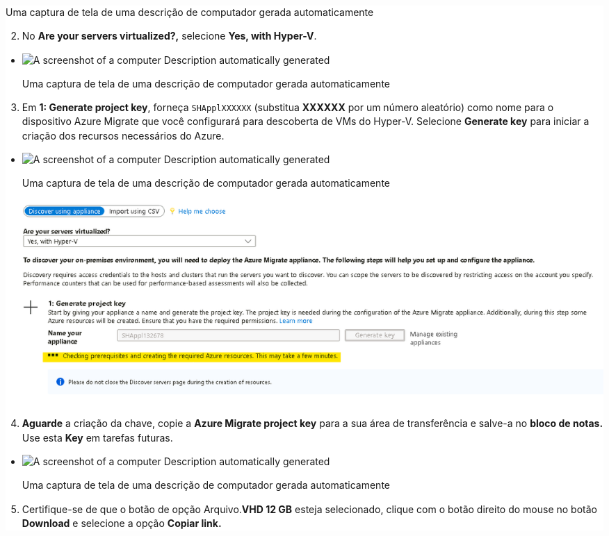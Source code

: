   Uma captura de tela de uma descrição de computador gerada
  automaticamente

2.  No **Are your servers virtualized?,** selecione **Yes, with
    Hyper-V**.

- ![A screenshot of a computer Description automatically
  generated](./media/image11.png)

  Uma captura de tela de uma descrição de computador gerada
  automaticamente

3.  Em **1: Generate project key**, forneça `SHApplXXXXXX` (substitua
    **XXXXXX** por um número aleatório) como nome para o dispositivo
    Azure Migrate que você configurará para descoberta de VMs do
    Hyper-V. Selecione **Generate key** para iniciar a criação dos
    recursos necessários do Azure.

- ![A screenshot of a computer Description automatically
  generated](./media/image12.png)

  Uma captura de tela de uma descrição de computador gerada
  automaticamente

  ![](./media/image13.png)

4.  **Aguarde** a criação da chave, copie a **Azure Migrate project
    key** para a sua área de transferência e salve-a no **bloco de
    notas.** Use esta **Key** em tarefas futuras.

- ![A screenshot of a computer Description automatically
  generated](./media/image14.png)

  Uma captura de tela de uma descrição de computador gerada
  automaticamente

5.  Certifique-se de que o botão de opção Arquivo.**VHD 12 GB** esteja
    selecionado, clique com o botão direito do mouse no botão
    **Download** e selecione a opção **Copiar link.**
